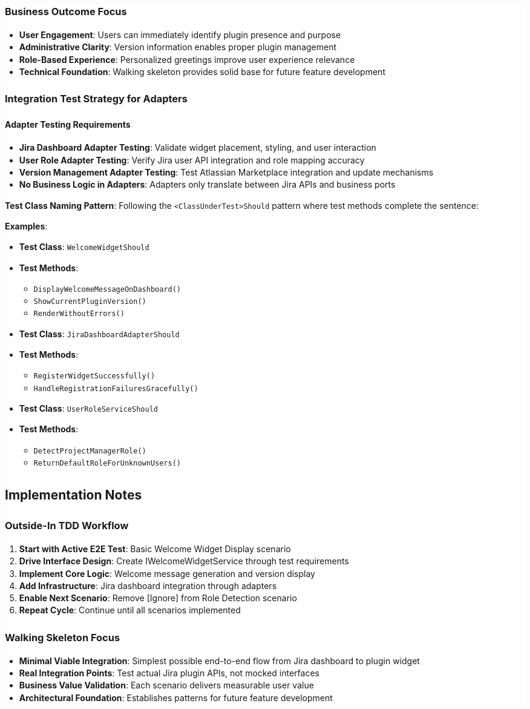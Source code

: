 ### Business Outcome Focus
- **User Engagement**: Users can immediately identify plugin presence and purpose
- **Administrative Clarity**: Version information enables proper plugin management
- **Role-Based Experience**: Personalized greetings improve user experience relevance
- **Technical Foundation**: Walking skeleton provides solid base for future feature development

### Integration Test Strategy for Adapters

#### Adapter Testing Requirements
- **Jira Dashboard Adapter Testing**: Validate widget placement, styling, and user interaction
- **User Role Adapter Testing**: Verify Jira user API integration and role mapping accuracy
- **Version Management Adapter Testing**: Test Atlassian Marketplace integration and update mechanisms
- **No Business Logic in Adapters**: Adapters only translate between Jira APIs and business ports

**Test Class Naming Pattern**:
Following the `<ClassUnderTest>Should` pattern where test methods complete the sentence:

**Examples**:
- **Test Class**: `WelcomeWidgetShould`
- **Test Methods**:
  - `DisplayWelcomeMessageOnDashboard()`
  - `ShowCurrentPluginVersion()`
  - `RenderWithoutErrors()`

- **Test Class**: `JiraDashboardAdapterShould`
- **Test Methods**:
  - `RegisterWidgetSuccessfully()`
  - `HandleRegistrationFailuresGracefully()`

- **Test Class**: `UserRoleServiceShould`
- **Test Methods**:
  - `DetectProjectManagerRole()`
  - `ReturnDefaultRoleForUnknownUsers()`

## Implementation Notes

### Outside-In TDD Workflow
1. **Start with Active E2E Test**: Basic Welcome Widget Display scenario
2. **Drive Interface Design**: Create IWelcomeWidgetService through test requirements
3. **Implement Core Logic**: Welcome message generation and version display
4. **Add Infrastructure**: Jira dashboard integration through adapters
5. **Enable Next Scenario**: Remove [Ignore] from Role Detection scenario
6. **Repeat Cycle**: Continue until all scenarios implemented

### Walking Skeleton Focus
- **Minimal Viable Integration**: Simplest possible end-to-end flow from Jira dashboard to plugin widget
- **Real Integration Points**: Test actual Jira plugin APIs, not mocked interfaces
- **Business Value Validation**: Each scenario delivers measurable user value
- **Architectural Foundation**: Establishes patterns for future feature development
